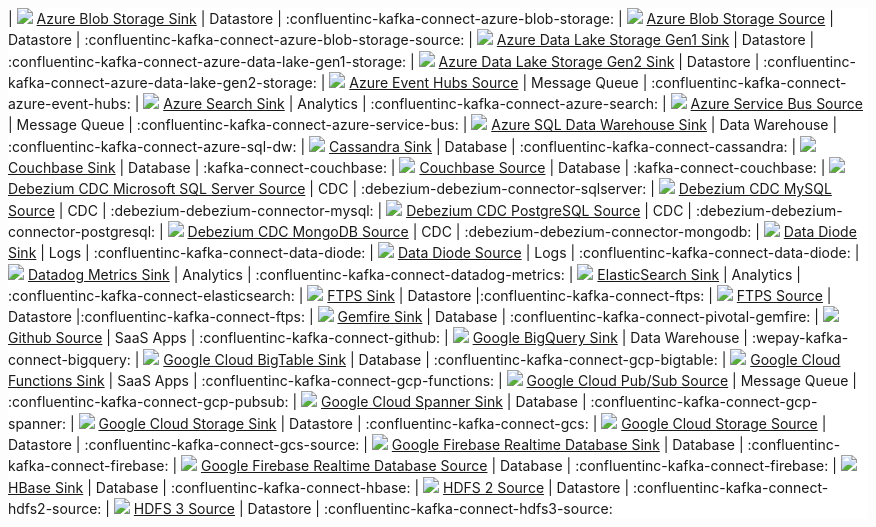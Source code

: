 | <img src="./images/icons/blob_storage.png" width="15"> [Azure Blob Storage Sink](connect/connect-azure-blob-storage-sink)  | Datastore | :confluentinc-kafka-connect-azure-blob-storage:
| <img src="./images/icons/blob_storage.png" width="15"> [Azure Blob Storage Source](connect/connect-azure-blob-storage-source)  | Datastore | :confluentinc-kafka-connect-azure-blob-storage-source:
| <img src="./images/icons/data_lake_gen1.png" width="15"> [Azure Data Lake Storage Gen1 Sink](connect/connect-azure-data-lake-storage-gen1-sink)  | Datastore | :confluentinc-kafka-connect-azure-data-lake-gen1-storage:
| <img src="./images/icons/data_lake_gen1.png" width="15"> [Azure Data Lake Storage Gen2 Sink](connect/connect-azure-data-lake-storage-gen2-sink)  | Datastore | :confluentinc-kafka-connect-azure-data-lake-gen2-storage:
| <img src="./images/icons/event_hubs.png" width="15"> [Azure Event Hubs Source](connect/connect-azure-event-hubs-source)  | Message Queue | :confluentinc-kafka-connect-azure-event-hubs:
| <img src="./images/icons/search.png" width="15"> [Azure Search Sink](connect/connect-azure-search-sink)  | Analytics | :confluentinc-kafka-connect-azure-search:
| <img src="./images/icons/service_bus.png" width="15"> [Azure Service Bus Source](connect/connect-azure-service-bus-source)  | Message Queue | :confluentinc-kafka-connect-azure-service-bus:
| <img src="./images/icons/sql_data_warehouse.png" width="15"> [Azure SQL Data Warehouse Sink](connect/connect-azure-sql-data-warehouse-sink)  | Data Warehouse | :confluentinc-kafka-connect-azure-sql-dw:
| <img src="./images/icons/cassandra.png" width="15"> [Cassandra Sink](connect/connect-cassandra-sink)  | Database | :confluentinc-kafka-connect-cassandra:
| <img src="./images/icons/couchbase.svg" width="15"> [Couchbase Sink](connect/connect-couchbase-sink)  | Database | :kafka-connect-couchbase:
| <img src="./images/icons/couchbase.svg" width="15"> [Couchbase Source](connect/connect-couchbase-source)  | Database | :kafka-connect-couchbase:
| <img src="./images/icons/sql_server.png" width="15"> [Debezium CDC Microsoft SQL Server Source](connect/connect-debezium-sqlserver-source)  | CDC | :debezium-debezium-connector-sqlserver:
| <img src="./images/icons/mysql.jpg" width="15"> [Debezium CDC MySQL Source](connect/connect-debezium-mysql-source)  | CDC | :debezium-debezium-connector-mysql:
| <img src="./images/icons/postgresql.png" width="15"> [Debezium CDC PostgreSQL Source](connect/connect-debezium-postgresql-source)  | CDC | :debezium-debezium-connector-postgresql:
| <img src="./images/icons/mongodb.jpg" width="15"> [Debezium CDC MongoDB Source](connect/connect-debezium-mongodb-source)  | CDC | :debezium-debezium-connector-mongodb:
| <img src="./images/icons/data_diode.jpg" width="15"> [Data Diode Sink](connect/connect-datadiode-source-sink) | Logs | :confluentinc-kafka-connect-data-diode:
| <img src="./images/icons/data_diode.jpg" width="15"> [Data Diode Source](connect/connect-datadiode-source-sink) | Logs | :confluentinc-kafka-connect-data-diode:
| <img src="./images/icons/datadog.png" height="15"> [Datadog Metrics Sink](connect/connect-datadog-metrics-sink) | Analytics | :confluentinc-kafka-connect-datadog-metrics:
| <img src="./images/icons/elasticsearch.png" width="15"> [ElasticSearch Sink](connect/connect-elasticsearch-sink) | Analytics | :confluentinc-kafka-connect-elasticsearch:
| <img src="./images/icons/ftps.png" height="15"> [FTPS Sink](connect/connect-ftps-sink) | Datastore |:confluentinc-kafka-connect-ftps:
| <img src="./images/icons/ftps.png" height="15"> [FTPS Source](connect/connect-ftps-source) | Datastore |:confluentinc-kafka-connect-ftps:
| <img src="./images/icons/pivotal_gemfire.png" width="15"> [Gemfire Sink](connect/connect-pivotal-gemfire-sink) | Database | :confluentinc-kafka-connect-pivotal-gemfire:
| <img src="./images/icons/github.png" width="15"> [Github Source](connect/connect-github-source) | SaaS Apps | :confluentinc-kafka-connect-github:
| <img src="./images/icons/bigquery.png" width="15"> [Google BigQuery Sink](connect/connect-gcp-bigquery-sink) | Data Warehouse | :wepay-kafka-connect-bigquery:
| <img src="./images/icons/gcp_bigtable.png.png" width="15"> [Google Cloud BigTable Sink](connect/connect-gcp-bigtable-sink) | Database | :confluentinc-kafka-connect-gcp-bigtable:
| <img src="./images/icons/cloud_functions.png" width="15"> [Google Cloud Functions Sink](connect/connect-gcp-cloud-functions-sink) | SaaS Apps | :confluentinc-kafka-connect-gcp-functions:
| <img src="./images/icons/gcp_pubsub.png" width="15"> [Google Cloud Pub/Sub Source](connect/connect-gcp-pubsub-source) |  Message Queue | :confluentinc-kafka-connect-gcp-pubsub:
| <img src="./images/icons/spanner.png" width="15"> [Google Cloud Spanner Sink](connect/connect-gcp-spanner-sink) |  Database | :confluentinc-kafka-connect-gcp-spanner:
| <img src="./images/icons/gcs.png" width="15"> [Google Cloud Storage Sink](connect/connect-gcp-gcs-sink) |  Datastore | :confluentinc-kafka-connect-gcs:
| <img src="./images/icons/gcs.png" width="15"> [Google Cloud Storage Source](connect/connect-gcp-gcs-source) |  Datastore | :confluentinc-kafka-connect-gcs-source:
| <img src="./images/icons/firebase.svg" width="15"> [Google Firebase Realtime Database Sink](connect/connect-gcp-firebase-sink) |  Database | :confluentinc-kafka-connect-firebase:
| <img src="./images/icons/firebase.svg" width="15"> [Google Firebase Realtime Database Source](connect/connect-gcp-firebase-source) |  Database | :confluentinc-kafka-connect-firebase:
| <img src="./images/icons/hbase.png" width="15"> [HBase Sink](connect/connect-hbase-sink) |  Database | :confluentinc-kafka-connect-hbase:
| <img src="./images/icons/hdfs_2.svg" width="15"> [HDFS 2 Source](connect/connect-hdfs2-source) |  Datastore | :confluentinc-kafka-connect-hdfs2-source:
| <img src="./images/icons/hdfs_2.svg" width="15"> [HDFS 3 Source](connect/connect-hdfs3-source) |  Datastore | :confluentinc-kafka-connect-hdfs3-source: